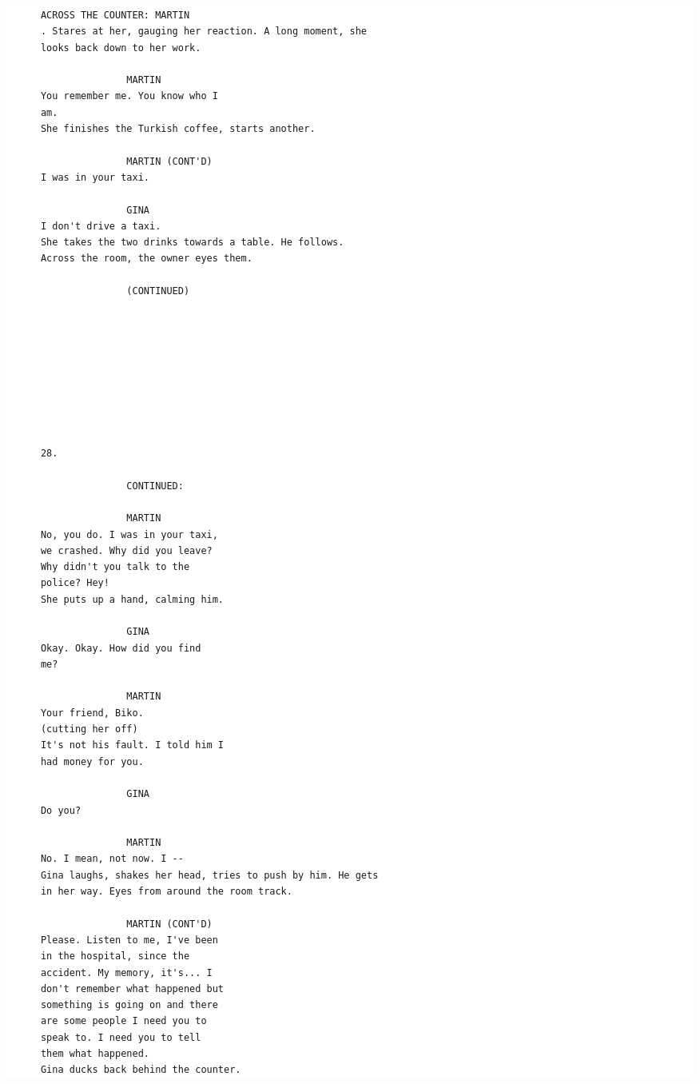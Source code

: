           ACROSS THE COUNTER: MARTIN
          . Stares at her, gauging her reaction. A long moment, she
          looks back down to her work.

                         MARTIN
          You remember me. You know who I
          am.
          She finishes the Turkish coffee, starts another.

                         MARTIN (CONT'D)
          I was in your taxi.

                         GINA
          I don't drive a taxi.
          She takes the two drinks towards a table. He follows.
          Across the room, the owner eyes them.

                         (CONTINUED)

                         

                         

                         

                         

          28.

                         CONTINUED:

                         MARTIN
          No, you do. I was in your taxi,
          we crashed. Why did you leave?
          Why didn't you talk to the
          police? Hey!
          She puts up a hand, calming him.

                         GINA
          Okay. Okay. How did you find
          me?

                         MARTIN
          Your friend, Biko.
          (cutting her off)
          It's not his fault. I told him I
          had money for you.

                         GINA
          Do you?

                         MARTIN
          No. I mean, not now. I --
          Gina laughs, shakes her head, tries to push by him. He gets
          in her way. Eyes from around the room track.

                         MARTIN (CONT'D)
          Please. Listen to me, I've been
          in the hospital, since the
          accident. My memory, it's... I
          don't remember what happened but
          something is going on and there
          are some people I need you to
          speak to. I need you to tell
          them what happened.
          Gina ducks back behind the counter.
